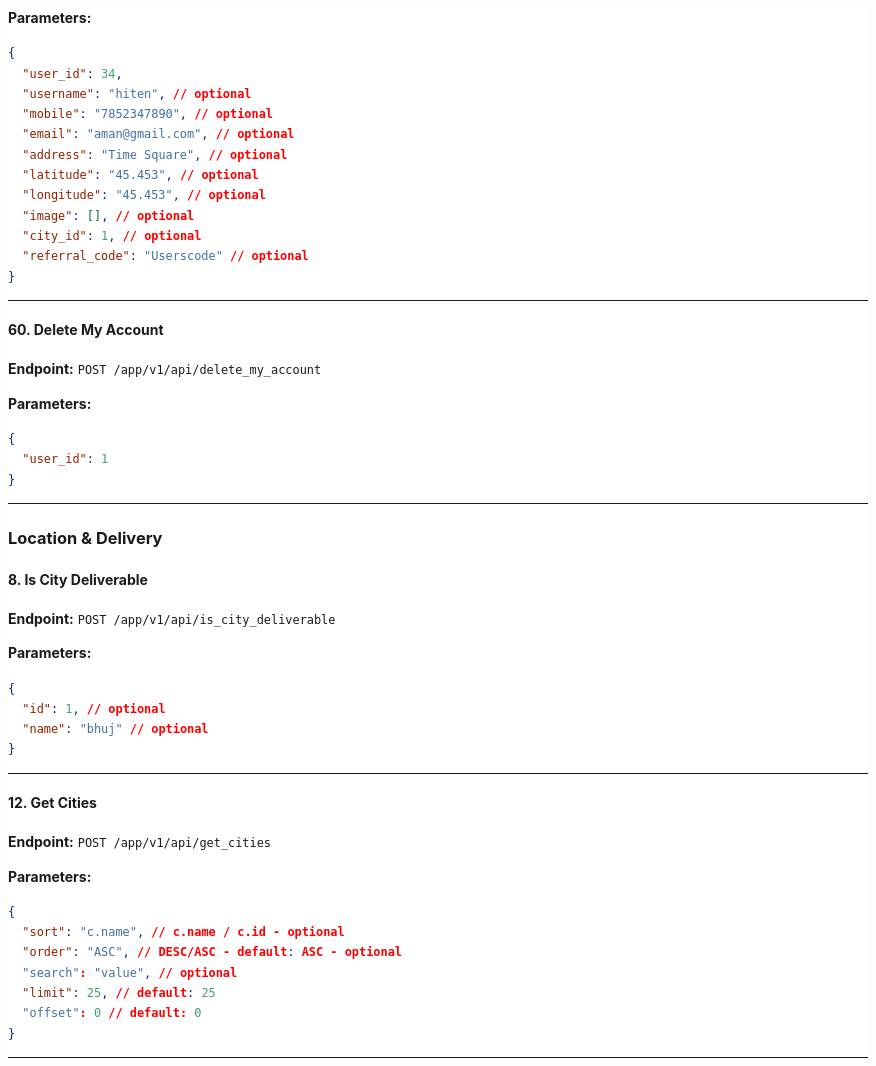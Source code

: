 **Parameters:**
```json
{
  "user_id": 34,
  "username": "hiten", // optional
  "mobile": "7852347890", // optional
  "email": "aman@gmail.com", // optional
  "address": "Time Square", // optional
  "latitude": "45.453", // optional
  "longitude": "45.453", // optional
  "image": [], // optional
  "city_id": 1, // optional
  "referral_code": "Userscode" // optional
}
```

---

#### 60. Delete My Account
**Endpoint:** `POST /app/v1/api/delete_my_account`

**Parameters:**
```json
{
  "user_id": 1
}
```

---

### Location & Delivery

#### 8. Is City Deliverable
**Endpoint:** `POST /app/v1/api/is_city_deliverable`

**Parameters:**
```json
{
  "id": 1, // optional
  "name": "bhuj" // optional
}
```

---

#### 12. Get Cities
**Endpoint:** `POST /app/v1/api/get_cities`

**Parameters:**
```json
{
  "sort": "c.name", // c.name / c.id - optional
  "order": "ASC", // DESC/ASC - default: ASC - optional
  "search": "value", // optional
  "limit": 25, // default: 25
  "offset": 0 // default: 0
}
```

---